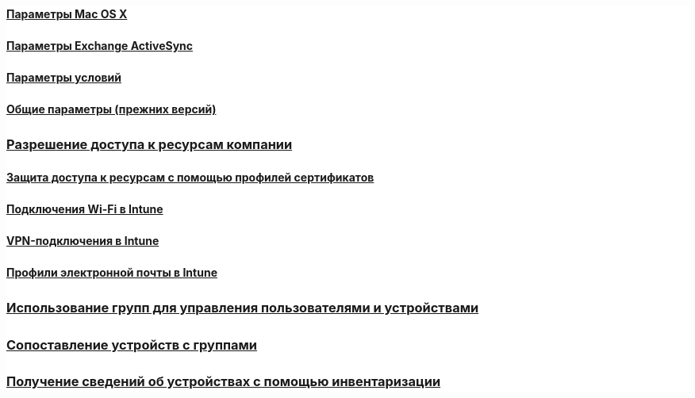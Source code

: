#### <a name="mac-os-x-settingsmac-os-x-policy-settings-in-microsoft-intunemd"></a>[Параметры Mac OS X](mac-os-x-policy-settings-in-microsoft-intune.md)
#### <a name="exchange-activesync-settingsexchange-activesync-policy-settings-in-microsoft-intunemd"></a>[Параметры Exchange ActiveSync](exchange-activesync-policy-settings-in-microsoft-intune.md)
#### <a name="terms-and-conditions-settingsterms-and-condition-policy-settings-in-microsoft-intunemd"></a>[Параметры условий](terms-and-condition-policy-settings-in-microsoft-intune.md)
#### <a name="general-settings-legacymobile-device-security-policy-settings-in-microsoft-intunemd"></a>[Общие параметры (прежних версий)](mobile-device-security-policy-settings-in-microsoft-intune.md)

### <a name="enable-access-to-company-resourcesenable-access-to-company-resources-with-microsoft-intunemd"></a>[Разрешение доступа к ресурсам компании](enable-access-to-company-resources-with-microsoft-intune.md)
#### <a name="secure-resource-access-with-certificate-profilessecure-resource-access-with-certificate-profilesmd"></a>[Защита доступа к ресурсам с помощью профилей сертификатов](secure-resource-access-with-certificate-profiles.md)
#### <a name="wi-fi-connections-in-intunewi-fi-connections-in-microsoft-intunemd"></a>[Подключения Wi-Fi в Intune](wi-fi-connections-in-microsoft-intune.md)
#### <a name="vpn-connections-in-intunevpn-connections-in-microsoft-intunemd"></a>[VPN-подключения в Intune](vpn-connections-in-microsoft-intune.md)
#### <a name="email-profiles-in-intuneconfigure-access-to-corporate-email-using-email-profiles-with-microsoft-intunemd"></a>[Профили электронной почты в Intune](configure-access-to-corporate-email-using-email-profiles-with-microsoft-intune.md)
### <a name="use-groups-to-manage-users-devicesuse-groups-to-manage-users-and-devices-with-microsoft-intunemd"></a>[Использование групп для управления пользователями и устройствами](use-groups-to-manage-users-and-devices-with-microsoft-intune.md)
### <a name="map-devices-to-groupscategorize-devices-with-device-group-mapping-in-microsoft-intunemd"></a>[Сопоставление устройств с группами](categorize-devices-with-device-group-mapping-in-microsoft-intune.md)
### <a name="understand-your-devices-with-inventoryunderstand-your-devices-with-inventory-in-microsoft-intunemd"></a>[Получение сведений об устройствах с помощью инвентаризации](understand-your-devices-with-inventory-in-microsoft-intune.md)
